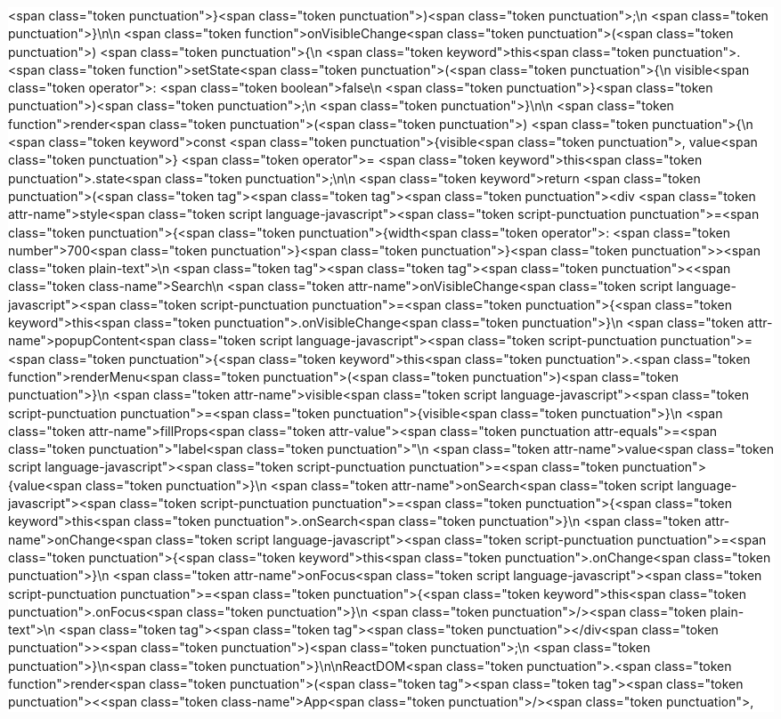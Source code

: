 <span class=\"token punctuation\">}</span><span class=\"token punctuation\">)</span><span class=\"token punctuation\">;</span>\n    <span class=\"token punctuation\">}</span>\n\n    <span class=\"token function\">onVisibleChange</span><span class=\"token punctuation\">(</span><span class=\"token punctuation\">)</span> <span class=\"token punctuation\">{</span>\n        <span class=\"token keyword\">this</span><span class=\"token punctuation\">.</span><span class=\"token function\">setState</span><span class=\"token punctuation\">(</span><span class=\"token punctuation\">{</span>\n            visible<span class=\"token operator\">:</span> <span class=\"token boolean\">false</span>\n        <span class=\"token punctuation\">}</span><span class=\"token punctuation\">)</span><span class=\"token punctuation\">;</span>\n    <span class=\"token punctuation\">}</span>\n\n    <span class=\"token function\">render</span><span class=\"token punctuation\">(</span><span class=\"token punctuation\">)</span> <span class=\"token punctuation\">{</span>\n        <span class=\"token keyword\">const</span> <span class=\"token punctuation\">{</span>visible<span class=\"token punctuation\">,</span> value<span class=\"token punctuation\">}</span> <span class=\"token operator\">=</span> <span class=\"token keyword\">this</span><span class=\"token punctuation\">.</span>state<span class=\"token punctuation\">;</span>\n\n        <span class=\"token keyword\">return</span> <span class=\"token punctuation\">(</span><span class=\"token tag\"><span class=\"token tag\"><span class=\"token punctuation\">&lt;</span>div</span> <span class=\"token attr-name\">style</span><span class=\"token script language-javascript\"><span class=\"token script-punctuation punctuation\">=</span><span class=\"token punctuation\">{</span><span class=\"token punctuation\">{</span>width<span class=\"token operator\">:</span> <span class=\"token number\">700</span><span class=\"token punctuation\">}</span><span class=\"token punctuation\">}</span></span><span class=\"token punctuation\">></span></span><span class=\"token plain-text\">\n            </span><span class=\"token tag\"><span class=\"token tag\"><span class=\"token punctuation\">&lt;</span><span class=\"token class-name\">Search</span></span>\n                <span class=\"token attr-name\">onVisibleChange</span><span class=\"token script language-javascript\"><span class=\"token script-punctuation punctuation\">=</span><span class=\"token punctuation\">{</span><span class=\"token keyword\">this</span><span class=\"token punctuation\">.</span>onVisibleChange<span class=\"token punctuation\">}</span></span>\n                <span class=\"token attr-name\">popupContent</span><span class=\"token script language-javascript\"><span class=\"token script-punctuation punctuation\">=</span><span class=\"token punctuation\">{</span><span class=\"token keyword\">this</span><span class=\"token punctuation\">.</span><span class=\"token function\">renderMenu</span><span class=\"token punctuation\">(</span><span class=\"token punctuation\">)</span><span class=\"token punctuation\">}</span></span>\n                <span class=\"token attr-name\">visible</span><span class=\"token script language-javascript\"><span class=\"token script-punctuation punctuation\">=</span><span class=\"token punctuation\">{</span>visible<span class=\"token punctuation\">}</span></span>\n                <span class=\"token attr-name\">fillProps</span><span class=\"token attr-value\"><span class=\"token punctuation attr-equals\">=</span><span class=\"token punctuation\">\"</span>label<span class=\"token punctuation\">\"</span></span>\n                <span class=\"token attr-name\">value</span><span class=\"token script language-javascript\"><span class=\"token script-punctuation punctuation\">=</span><span class=\"token punctuation\">{</span>value<span class=\"token punctuation\">}</span></span>\n                <span class=\"token attr-name\">onSearch</span><span class=\"token script language-javascript\"><span class=\"token script-punctuation punctuation\">=</span><span class=\"token punctuation\">{</span><span class=\"token keyword\">this</span><span class=\"token punctuation\">.</span>onSearch<span class=\"token punctuation\">}</span></span>\n                <span class=\"token attr-name\">onChange</span><span class=\"token script language-javascript\"><span class=\"token script-punctuation punctuation\">=</span><span class=\"token punctuation\">{</span><span class=\"token keyword\">this</span><span class=\"token punctuation\">.</span>onChange<span class=\"token punctuation\">}</span></span>\n                <span class=\"token attr-name\">onFocus</span><span class=\"token script language-javascript\"><span class=\"token script-punctuation punctuation\">=</span><span class=\"token punctuation\">{</span><span class=\"token keyword\">this</span><span class=\"token punctuation\">.</span>onFocus<span class=\"token punctuation\">}</span></span>\n            <span class=\"token punctuation\">/></span></span><span class=\"token plain-text\">\n        </span><span class=\"token tag\"><span class=\"token tag\"><span class=\"token punctuation\">&lt;/</span>div</span><span class=\"token punctuation\">></span></span><span class=\"token punctuation\">)</span><span class=\"token punctuation\">;</span>\n    <span class=\"token punctuation\">}</span>\n<span class=\"token punctuation\">}</span>\n\nReactDOM<span class=\"token punctuation\">.</span><span class=\"token function\">render</span><span class=\"token punctuation\">(</span><span class=\"token tag\"><span class=\"token tag\"><span class=\"token punctuation\">&lt;</span><span class=\"token class-name\">App</span></span><span class=\"token punctuation\">/></span></span><span class=\"token punctuation\">,</span>
